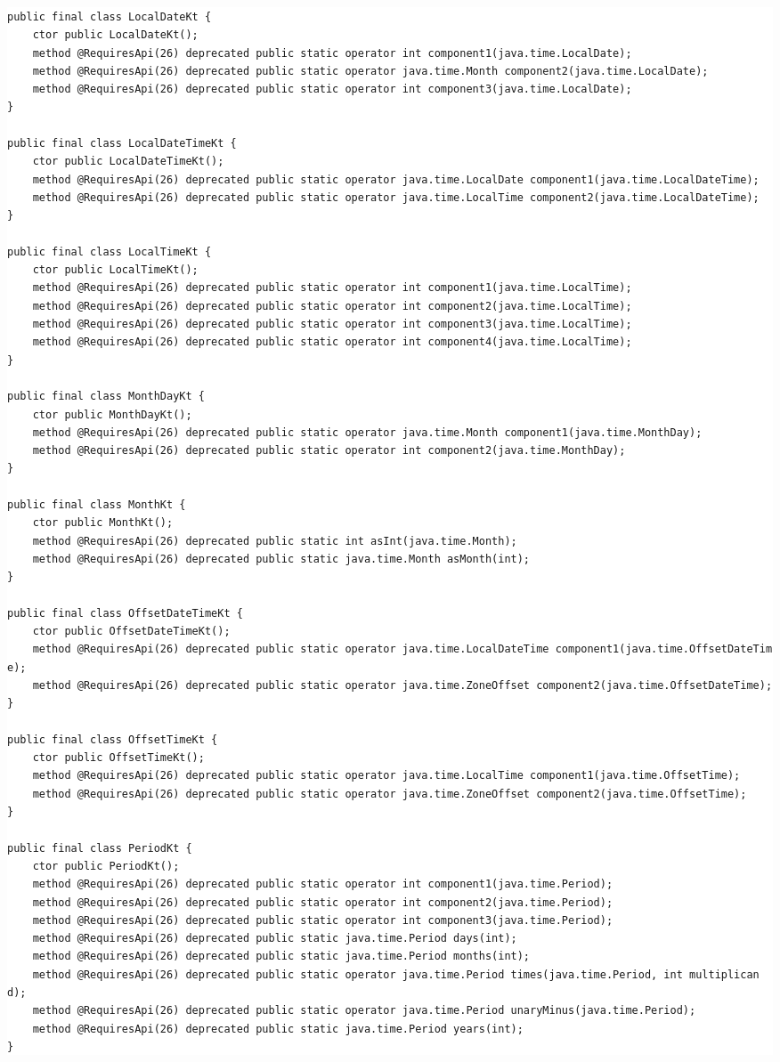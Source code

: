     public final class LocalDateKt {
        ctor public LocalDateKt();
        method @RequiresApi(26) deprecated public static operator int component1(java.time.LocalDate);
        method @RequiresApi(26) deprecated public static operator java.time.Month component2(java.time.LocalDate);
        method @RequiresApi(26) deprecated public static operator int component3(java.time.LocalDate);
    }

    public final class LocalDateTimeKt {
        ctor public LocalDateTimeKt();
        method @RequiresApi(26) deprecated public static operator java.time.LocalDate component1(java.time.LocalDateTime);
        method @RequiresApi(26) deprecated public static operator java.time.LocalTime component2(java.time.LocalDateTime);
    }

    public final class LocalTimeKt {
        ctor public LocalTimeKt();
        method @RequiresApi(26) deprecated public static operator int component1(java.time.LocalTime);
        method @RequiresApi(26) deprecated public static operator int component2(java.time.LocalTime);
        method @RequiresApi(26) deprecated public static operator int component3(java.time.LocalTime);
        method @RequiresApi(26) deprecated public static operator int component4(java.time.LocalTime);
    }

    public final class MonthDayKt {
        ctor public MonthDayKt();
        method @RequiresApi(26) deprecated public static operator java.time.Month component1(java.time.MonthDay);
        method @RequiresApi(26) deprecated public static operator int component2(java.time.MonthDay);
    }

    public final class MonthKt {
        ctor public MonthKt();
        method @RequiresApi(26) deprecated public static int asInt(java.time.Month);
        method @RequiresApi(26) deprecated public static java.time.Month asMonth(int);
    }

    public final class OffsetDateTimeKt {
        ctor public OffsetDateTimeKt();
        method @RequiresApi(26) deprecated public static operator java.time.LocalDateTime component1(java.time.OffsetDateTime);
        method @RequiresApi(26) deprecated public static operator java.time.ZoneOffset component2(java.time.OffsetDateTime);
    }

    public final class OffsetTimeKt {
        ctor public OffsetTimeKt();
        method @RequiresApi(26) deprecated public static operator java.time.LocalTime component1(java.time.OffsetTime);
        method @RequiresApi(26) deprecated public static operator java.time.ZoneOffset component2(java.time.OffsetTime);
    }

    public final class PeriodKt {
        ctor public PeriodKt();
        method @RequiresApi(26) deprecated public static operator int component1(java.time.Period);
        method @RequiresApi(26) deprecated public static operator int component2(java.time.Period);
        method @RequiresApi(26) deprecated public static operator int component3(java.time.Period);
        method @RequiresApi(26) deprecated public static java.time.Period days(int);
        method @RequiresApi(26) deprecated public static java.time.Period months(int);
        method @RequiresApi(26) deprecated public static operator java.time.Period times(java.time.Period, int multiplicand);
        method @RequiresApi(26) deprecated public static operator java.time.Period unaryMinus(java.time.Period);
        method @RequiresApi(26) deprecated public static java.time.Period years(int);
    }
